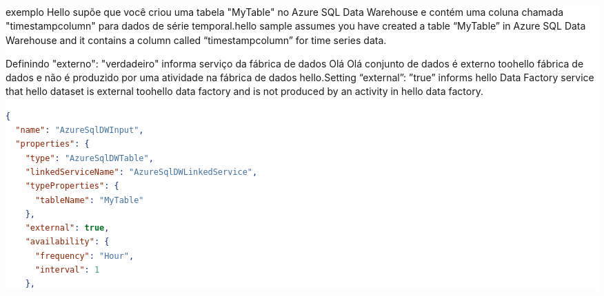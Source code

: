 <span data-ttu-id="47d69-482">exemplo Hello supõe que você criou uma tabela "MyTable" no Azure SQL Data Warehouse e contém uma coluna chamada "timestampcolumn" para dados de série temporal.</span><span class="sxs-lookup"><span data-stu-id="47d69-482">hello sample assumes you have created a table “MyTable” in Azure SQL Data Warehouse and it contains a column called “timestampcolumn” for time series data.</span></span>

<span data-ttu-id="47d69-483">Definindo "externo": "verdadeiro" informa serviço da fábrica de dados Olá Olá conjunto de dados é externo toohello fábrica de dados e não é produzido por uma atividade na fábrica de dados hello.</span><span class="sxs-lookup"><span data-stu-id="47d69-483">Setting “external”: ”true” informs hello Data Factory service that hello dataset is external toohello data factory and is not produced by an activity in hello data factory.</span></span>

```JSON
{
  "name": "AzureSqlDWInput",
  "properties": {
    "type": "AzureSqlDWTable",
    "linkedServiceName": "AzureSqlDWLinkedService",
    "typeProperties": {
      "tableName": "MyTable"
    },
    "external": true,
    "availability": {
      "frequency": "Hour",
      "interval": 1
    },

